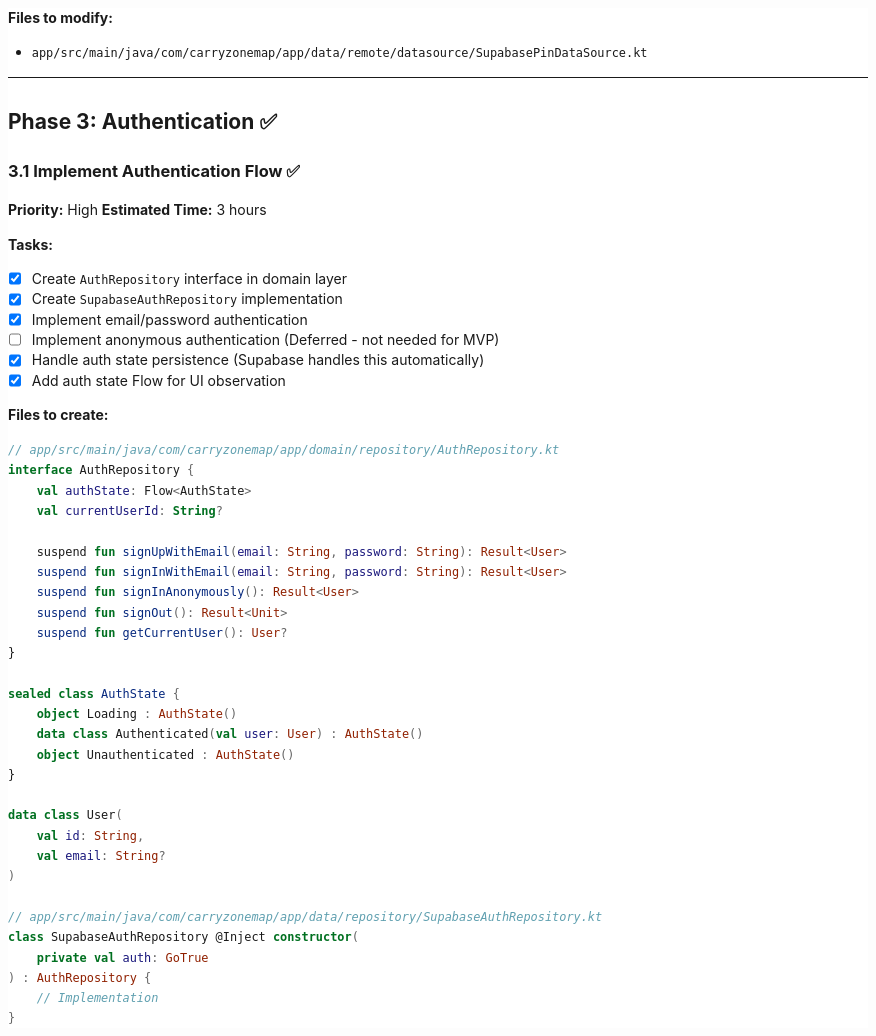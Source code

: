 **Files to modify:**
- `app/src/main/java/com/carryzonemap/app/data/remote/datasource/SupabasePinDataSource.kt`

---

## Phase 3: Authentication ✅

### 3.1 Implement Authentication Flow ✅
**Priority:** High
**Estimated Time:** 3 hours

**Tasks:**
- [x] Create `AuthRepository` interface in domain layer
- [x] Create `SupabaseAuthRepository` implementation
- [x] Implement email/password authentication
- [ ] Implement anonymous authentication (Deferred - not needed for MVP)
- [x] Handle auth state persistence (Supabase handles this automatically)
- [x] Add auth state Flow for UI observation

**Files to create:**
```kotlin
// app/src/main/java/com/carryzonemap/app/domain/repository/AuthRepository.kt
interface AuthRepository {
    val authState: Flow<AuthState>
    val currentUserId: String?

    suspend fun signUpWithEmail(email: String, password: String): Result<User>
    suspend fun signInWithEmail(email: String, password: String): Result<User>
    suspend fun signInAnonymously(): Result<User>
    suspend fun signOut(): Result<Unit>
    suspend fun getCurrentUser(): User?
}

sealed class AuthState {
    object Loading : AuthState()
    data class Authenticated(val user: User) : AuthState()
    object Unauthenticated : AuthState()
}

data class User(
    val id: String,
    val email: String?
)

// app/src/main/java/com/carryzonemap/app/data/repository/SupabaseAuthRepository.kt
class SupabaseAuthRepository @Inject constructor(
    private val auth: GoTrue
) : AuthRepository {
    // Implementation
}
```
